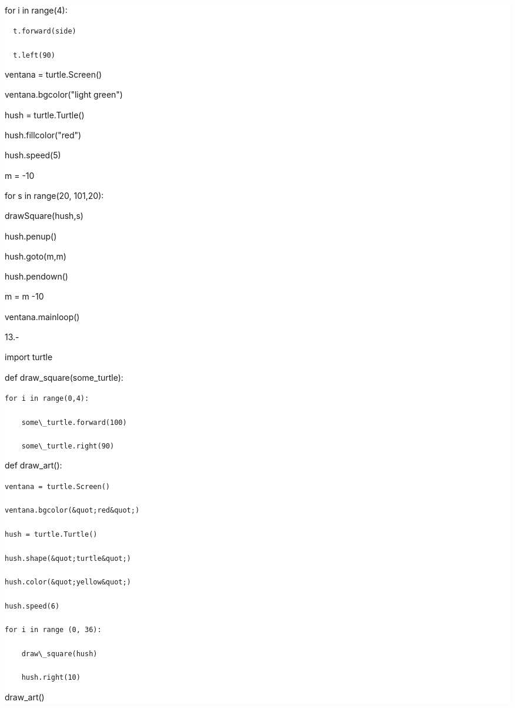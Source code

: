   for i in range(4):

      t.forward(side)

      t.left(90)

ventana = turtle.Screen()

ventana.bgcolor(&quot;light green&quot;)

hush = turtle.Turtle()

hush.fillcolor(&quot;red&quot;)

hush.speed(5)

m = -10

for s in range(20, 101,20):

  drawSquare(hush,s)

  hush.penup()

  hush.goto(m,m)

  hush.pendown()

  m = m -10

ventana.mainloop()

13.-

import turtle

def draw\_square(some\_turtle):

    for i in range(0,4):

        some\_turtle.forward(100)

        some\_turtle.right(90)

def draw\_art():

    ventana = turtle.Screen()

    ventana.bgcolor(&quot;red&quot;)

    hush = turtle.Turtle()

    hush.shape(&quot;turtle&quot;)

    hush.color(&quot;yellow&quot;)

    hush.speed(6)

    for i in range (0, 36):

        draw\_square(hush)

        hush.right(10)

draw\_art()
